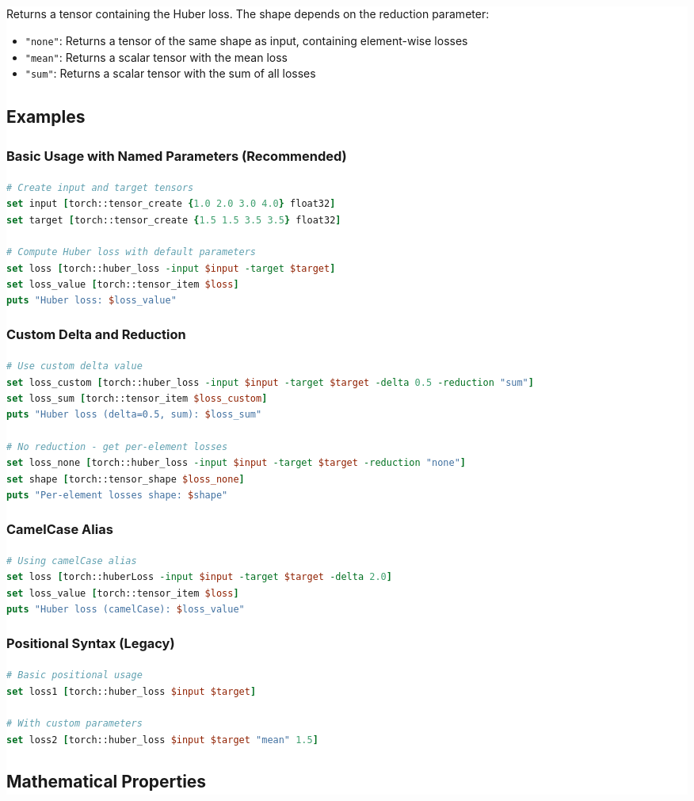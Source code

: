 Returns a tensor containing the Huber loss. The shape depends on the reduction parameter:
- `"none"`: Returns a tensor of the same shape as input, containing element-wise losses
- `"mean"`: Returns a scalar tensor with the mean loss
- `"sum"`: Returns a scalar tensor with the sum of all losses

## Examples

### Basic Usage with Named Parameters (Recommended)
```tcl
# Create input and target tensors
set input [torch::tensor_create {1.0 2.0 3.0 4.0} float32]
set target [torch::tensor_create {1.5 1.5 3.5 3.5} float32]

# Compute Huber loss with default parameters
set loss [torch::huber_loss -input $input -target $target]
set loss_value [torch::tensor_item $loss]
puts "Huber loss: $loss_value"
```

### Custom Delta and Reduction
```tcl
# Use custom delta value
set loss_custom [torch::huber_loss -input $input -target $target -delta 0.5 -reduction "sum"]
set loss_sum [torch::tensor_item $loss_custom]
puts "Huber loss (delta=0.5, sum): $loss_sum"

# No reduction - get per-element losses
set loss_none [torch::huber_loss -input $input -target $target -reduction "none"]
set shape [torch::tensor_shape $loss_none]
puts "Per-element losses shape: $shape"
```

### CamelCase Alias
```tcl
# Using camelCase alias
set loss [torch::huberLoss -input $input -target $target -delta 2.0]
set loss_value [torch::tensor_item $loss]
puts "Huber loss (camelCase): $loss_value"
```

### Positional Syntax (Legacy)
```tcl
# Basic positional usage
set loss1 [torch::huber_loss $input $target]

# With custom parameters
set loss2 [torch::huber_loss $input $target "mean" 1.5]
```

## Mathematical Properties
